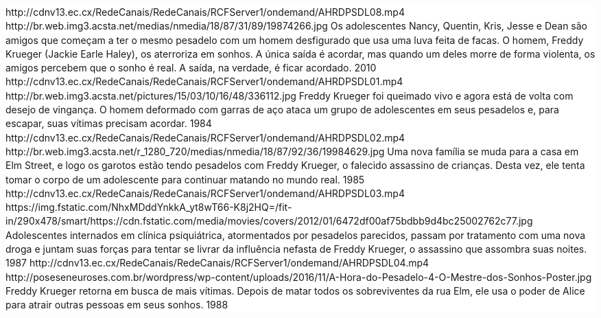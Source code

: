 <item>
<title>[COLOR yellow][B]* [/B][/COLOR][COLOR  white][B]A HORA DO PESADELO - 2010[/B][/COLOR] [COLOR red](TvChannelHD)[/COLOR]</title>
<link>http://cdnv13.ec.cx/RedeCanais/RedeCanais/RCFServer1/ondemand/AHRDPSDL08.mp4</link>
<thumbnail>http://br.web.img3.acsta.net/medias/nmedia/18/87/31/89/19874266.jpg</thumbnail>
<info>Os adolescentes Nancy, Quentin, Kris, Jesse e Dean são amigos que começam a ter o mesmo pesadelo com um homem desfigurado que usa uma luva feita de facas. O homem, Freddy Krueger (Jackie Earle Haley), os aterroriza em sonhos. A única saída é acordar, mas quando um deles morre de forma violenta, os amigos percebem que o sonho é real. A saída, na verdade, é ficar acordado.</info>
<date>2010</date>
</item>

<item>
<title>[COLOR yellow][B]* [/B][/COLOR][COLOR  white][B]A HORA DO PESADELO - 1984[/B][/COLOR] [COLOR red](TvChannelHD)[/COLOR]</title>
<link>http://cdnv13.ec.cx/RedeCanais/RedeCanais/RCFServer1/ondemand/AHRDPSDL01.mp4</link>
<thumbnail>http://br.web.img3.acsta.net/pictures/15/03/10/16/48/336112.jpg</thumbnail>
<info>Freddy Krueger foi queimado vivo e agora está de volta com desejo de vingança. O homem deformado com garras de aço ataca um grupo de adolescentes em seus pesadelos e, para escapar, suas vítimas precisam acordar.</info>
<date>1984</date>
</item>

<item>
<title>[COLOR yellow][B]* [/B][/COLOR][COLOR  white][B]A HORA DO PESADELO 2 - A VINGANÇA DE FREDDY - 1985[/B][/COLOR] [COLOR red](TvChannelHD)[/COLOR]</title>
<link>http://cdnv13.ec.cx/RedeCanais/RedeCanais/RCFServer1/ondemand/AHRDPSDL02.mp4</link>
<thumbnail>http://br.web.img3.acsta.net/r_1280_720/medias/nmedia/18/87/92/36/19984629.jpg</thumbnail>
<info>Uma nova família se muda para a casa em Elm Street, e logo os garotos estão tendo pesadelos com Freddy Krueger, o falecido assassino de crianças. Desta vez, ele tenta tomar o corpo de um adolescente para continuar matando no mundo real.</info>
<date>1985</date>
</item>

<item>
<title>[COLOR yellow][B]* [/B][/COLOR][COLOR  white][B]A HORA DO PESADELO 3 - OS GUERREIROS DOS SONHOS - 1987[/B][/COLOR] [COLOR red](TvChannelHD)[/COLOR]</title>
<link>http://cdnv13.ec.cx/RedeCanais/RedeCanais/RCFServer1/ondemand/AHRDPSDL03.mp4</link>
<thumbnail>https://img.fstatic.com/NhxMDddYnkkA_yt8wT66-K8j2HQ=/fit-in/290x478/smart/https://cdn.fstatic.com/media/movies/covers/2012/01/6472df00af75bdbb9d4bc25002762c77.jpg</thumbnail>
<info>Adolescentes internados em clínica psiquiátrica, atormentados por pesadelos parecidos, passam por tratamento com uma nova droga e juntam suas forças para tentar se livrar da influência nefasta de Freddy Krueger, o assassino que assombra suas noites.</info>
<date>1987</date>
</item>

<item>
<title>[COLOR yellow][B]* [/B][/COLOR][COLOR  white][B]A HORA DO PESADELO 4 - O MESTRE DOS SONHOS - 1988[/B][/COLOR] [COLOR red](TvChannelHD)[/COLOR]</title>
<link>http://cdnv13.ec.cx/RedeCanais/RedeCanais/RCFServer1/ondemand/AHRDPSDL04.mp4</link>
<thumbnail>http://poseseneuroses.com.br/wordpress/wp-content/uploads/2016/11/A-Hora-do-Pesadelo-4-O-Mestre-dos-Sonhos-Poster.jpg</thumbnail>
<info>Freddy Krueger retorna em busca de mais vítimas. Depois de matar todos os sobreviventes da rua Elm, ele usa o poder de Alice para atrair outras pessoas em seus sonhos.</info>
<date>1988</date>
</item>
